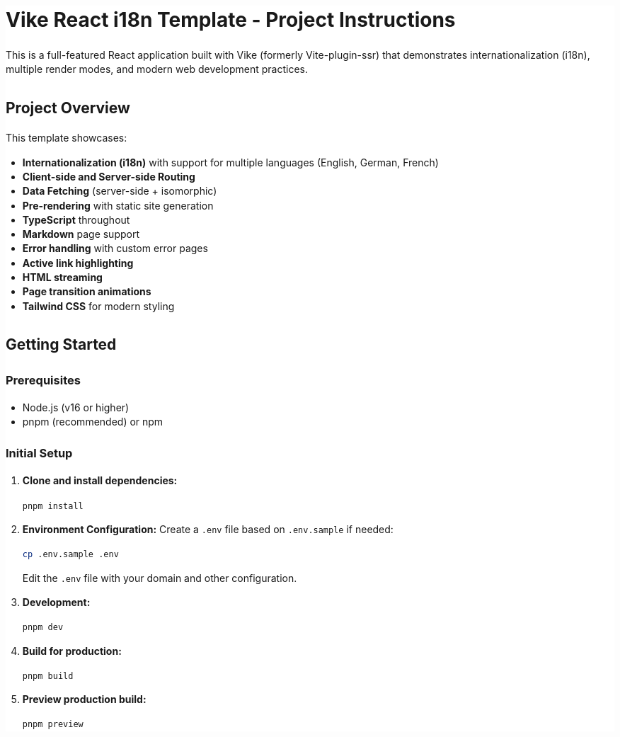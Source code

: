 # Vike React i18n Template - Project Instructions

This is a full-featured React application built with Vike (formerly Vite-plugin-ssr) that demonstrates internationalization (i18n), multiple render modes, and modern web development practices.

## Project Overview

This template showcases:
- **Internationalization (i18n)** with support for multiple languages (English, German, French)
- **Client-side and Server-side Routing**
- **Data Fetching** (server-side + isomorphic)
- **Pre-rendering** with static site generation
- **TypeScript** throughout
- **Markdown** page support
- **Error handling** with custom error pages
- **Active link highlighting**
- **HTML streaming**
- **Page transition animations**
- **Tailwind CSS** for modern styling

## Getting Started

### Prerequisites
- Node.js (v16 or higher)
- pnpm (recommended) or npm

### Initial Setup

1. **Clone and install dependencies:**
   ```bash
   pnpm install
   ```

2. **Environment Configuration:**
   Create a `.env` file based on `.env.sample` if needed:
   ```bash
   cp .env.sample .env
   ```
   Edit the `.env` file with your domain and other configuration.

3. **Development:**
   ```bash
   pnpm dev
   ```

4. **Build for production:**
   ```bash
   pnpm build
   ```

5. **Preview production build:**
   ```bash
   pnpm preview
   ```
